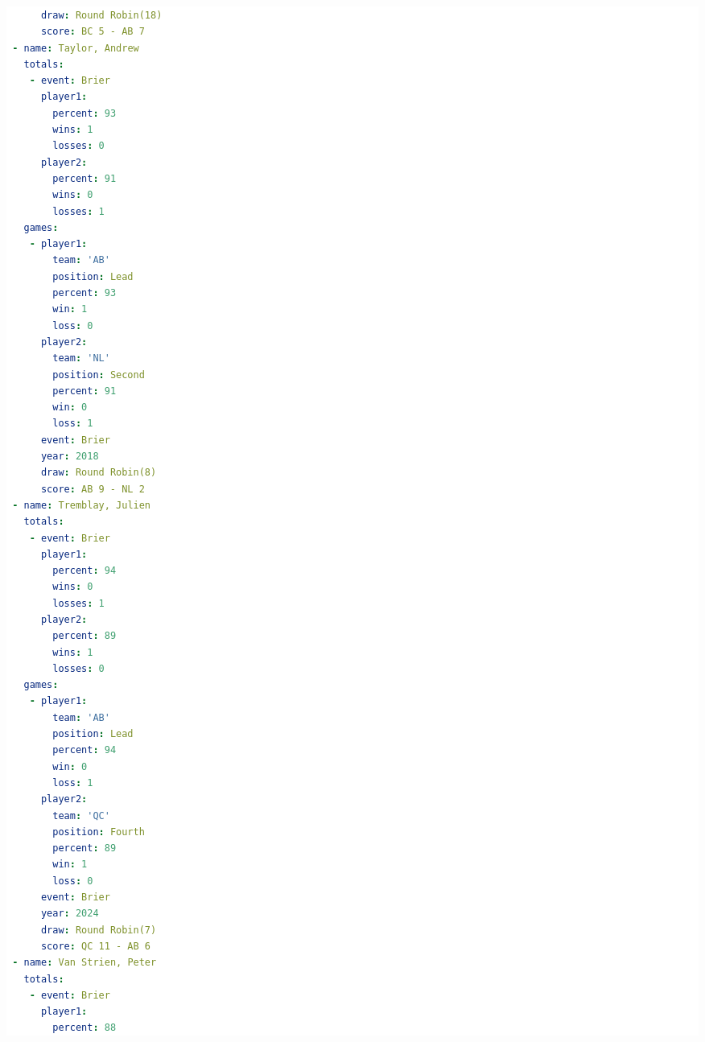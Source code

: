 ```yaml
      draw: Round Robin(18)
      score: BC 5 - AB 7
 - name: Taylor, Andrew
   totals:
    - event: Brier
      player1:
        percent: 93
        wins: 1
        losses: 0
      player2:
        percent: 91
        wins: 0
        losses: 1
   games:
    - player1:
        team: 'AB'
        position: Lead
        percent: 93
        win: 1
        loss: 0
      player2:
        team: 'NL'
        position: Second
        percent: 91
        win: 0
        loss: 1
      event: Brier
      year: 2018
      draw: Round Robin(8)
      score: AB 9 - NL 2
 - name: Tremblay, Julien
   totals:
    - event: Brier
      player1:
        percent: 94
        wins: 0
        losses: 1
      player2:
        percent: 89
        wins: 1
        losses: 0
   games:
    - player1:
        team: 'AB'
        position: Lead
        percent: 94
        win: 0
        loss: 1
      player2:
        team: 'QC'
        position: Fourth
        percent: 89
        win: 1
        loss: 0
      event: Brier
      year: 2024
      draw: Round Robin(7)
      score: QC 11 - AB 6
 - name: Van Strien, Peter
   totals:
    - event: Brier
      player1:
        percent: 88
```